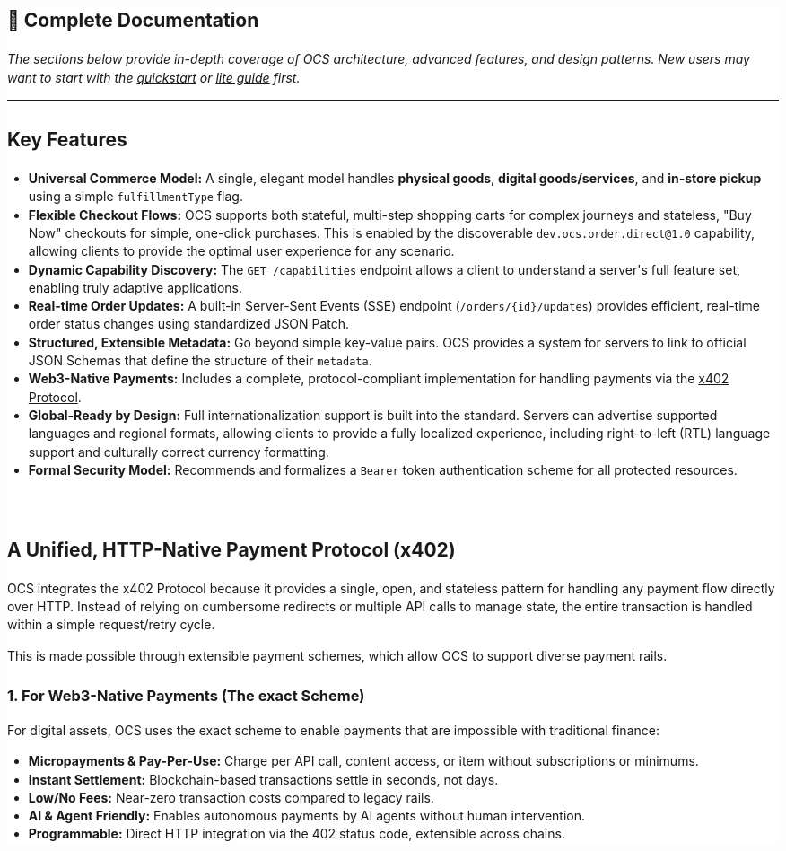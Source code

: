 
## 📖 Complete Documentation

*The sections below provide in-depth coverage of OCS architecture, advanced features, and design patterns. New users may want to start with the [quickstart](#5-minute-quickstart) or [lite guide](./docs/getting-started-lite.md) first.*

---

## Key Features

*   **Universal Commerce Model:** A single, elegant model handles **physical goods**, **digital goods/services**, and **in-store pickup** using a simple `fulfillmentType` flag.
*   **Flexible Checkout Flows:** OCS supports both stateful, multi-step shopping carts for complex journeys and stateless, "Buy Now" checkouts for simple, one-click purchases. This is enabled by the discoverable `dev.ocs.order.direct@1.0` capability, allowing clients to provide the optimal user experience for any scenario.
*   **Dynamic Capability Discovery:** The `GET /capabilities` endpoint allows a client to understand a server's full feature set, enabling truly adaptive applications.
*   **Real-time Order Updates:** A built-in Server-Sent Events (SSE) endpoint (`/orders/{id}/updates`) provides efficient, real-time order status changes using standardized JSON Patch.
*   **Structured, Extensible Metadata:** Go beyond simple key-value pairs. OCS provides a system for servers to link to official JSON Schemas that define the structure of their `metadata`.
*   **Web3-Native Payments:** Includes a complete, protocol-compliant implementation for handling payments via the [x402 Protocol](https://github.com/coinbase/x402).
*   **Global-Ready by Design:** Full internationalization support is built into the standard. Servers can advertise supported languages and regional formats, allowing clients to provide a fully localized experience, including right-to-left (RTL) language support and culturally correct currency formatting.
*   **Formal Security Model:** Recommends and formalizes a `Bearer` token authentication scheme for all protected resources.

<br />

## A Unified, HTTP-Native Payment Protocol (x402)

OCS integrates the x402 Protocol because it provides a single, open, and stateless pattern for handling any payment flow directly over HTTP. Instead of relying on cumbersome redirects or multiple API calls to manage state, the entire transaction is handled within a simple request/retry cycle.

This is made possible through extensible payment schemes, which allow OCS to support diverse payment rails.

### 1. For Web3-Native Payments (The exact Scheme)

For digital assets, OCS uses the exact scheme to enable payments that are impossible with traditional finance:

- **Micropayments & Pay-Per-Use:** Charge per API call, content access, or item without subscriptions or minimums.
- **Instant Settlement:** Blockchain-based transactions settle in seconds, not days.
- **Low/No Fees:** Near-zero transaction costs compared to legacy rails.
- **AI & Agent Friendly:** Enables autonomous payments by AI agents without human intervention.
- **Programmable:** Direct HTTP integration via the 402 status code, extensible across chains.
